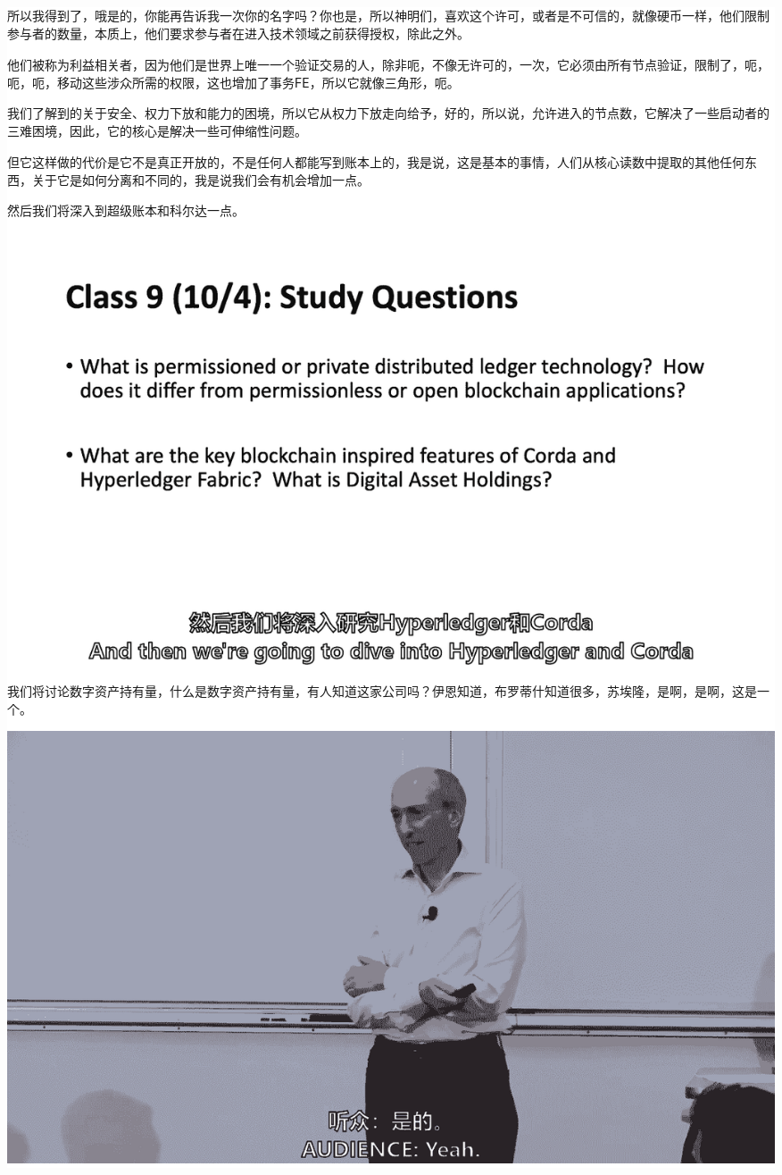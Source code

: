 所以我得到了，哦是的，你能再告诉我一次你的名字吗？你也是，所以神明们，喜欢这个许可，或者是不可信的，就像硬币一样，他们限制参与者的数量，本质上，他们要求参与者在进入技术领域之前获得授权，除此之外。

他们被称为利益相关者，因为他们是世界上唯一一个验证交易的人，除非呃，不像无许可的，一次，它必须由所有节点验证，限制了，呃，呃，呃，移动这些涉众所需的权限，这也增加了事务FE，所以它就像三角形，呃。

我们了解到的关于安全、权力下放和能力的困境，所以它从权力下放走向给予，好的，所以说，允许进入的节点数，它解决了一些启动者的三难困境，因此，它的核心是解决一些可伸缩性问题。

但它这样做的代价是它不是真正开放的，不是任何人都能写到账本上的，我是说，这是基本的事情，人们从核心读数中提取的其他任何东西，关于它是如何分离和不同的，我是说我们会有机会增加一点。

然后我们将深入到超级账本和科尔达一点。

![](img/c8e71ab28ec5bc544bf0078ed2cc6190_12.png)

我们将讨论数字资产持有量，什么是数字资产持有量，有人知道这家公司吗？伊恩知道，布罗蒂什知道很多，苏埃隆，是啊，是啊，这是一个。



![](img/c8e71ab28ec5bc544bf0078ed2cc6190_14.png)
